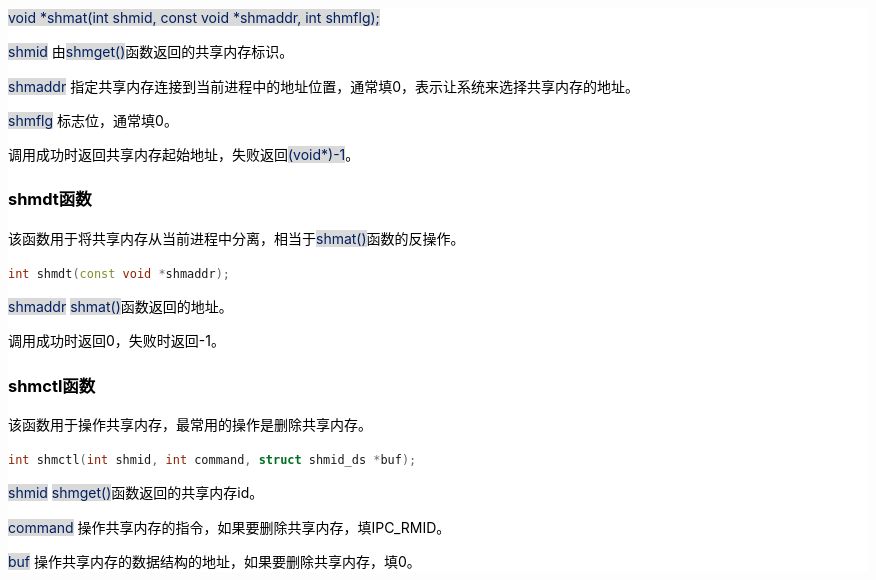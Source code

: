 <font style="color:#002060;background-color:#d9d9d9;">void *shmat(int shmid, const void *shmaddr, int shmflg);</font>

<font style="color:#002060;background-color:#d9d9d9;">shmid</font><font style="color:black;background-color:#FFFFFF;">        </font><font style="color:black;background-color:#FFFFFF;">由</font><font style="color:#002060;background-color:#d9d9d9;">shmget()</font><font style="color:black;background-color:#FFFFFF;">函数返回的共享内存标识。</font>

<font style="color:#002060;background-color:#d9d9d9;">shmaddr</font><font style="color:black;background-color:#FFFFFF;">  </font><font style="color:black;background-color:#FFFFFF;">指定共享内存连接到当前进程中的地址位置，通常填</font><font style="color:black;background-color:#FFFFFF;">0</font><font style="color:black;background-color:#FFFFFF;">，表示让系统来选择共享内存的地址。</font>

<font style="color:#002060;background-color:#d9d9d9;">shmflg</font><font style="color:black;background-color:#FFFFFF;">      </font><font style="color:black;background-color:#FFFFFF;">标志位，通常填</font><font style="color:black;background-color:#FFFFFF;">0</font><font style="color:black;background-color:#FFFFFF;">。</font>

<font style="color:black;background-color:#FFFFFF;">调用成功时返回共享内存起始地址，失败返回</font><font style="color:#002060;background-color:#d9d9d9;">(void*)-1</font><font style="color:black;background-color:#FFFFFF;">。</font>

### <font style="color:black;">shmdt函数</font>
<font style="color:black;background-color:#FFFFFF;">该函数用于将共享内存从当前进程中分离，相当于</font><font style="color:#002060;background-color:#d9d9d9;">shmat()</font><font style="color:black;background-color:#FFFFFF;">函数的反操作。</font>

```cpp
int shmdt(const void *shmaddr);
```

<font style="color:#002060;background-color:#d9d9d9;">shmaddr</font><font style="color:black;background-color:#FFFFFF;">    </font><font style="color:#002060;background-color:#d9d9d9;">shmat()</font><font style="color:black;background-color:#FFFFFF;">函数返回的地址。</font>

<font style="color:black;background-color:#FFFFFF;">调用成功时返回0，失败时返回-1。</font>

### <font style="color:black;">shmctl函数</font>
<font style="color:black;background-color:#FFFFFF;">该函数用于操作共享内存，最常用的操作是删除共享内存。</font>

```cpp
int shmctl(int shmid, int command, struct shmid_ds *buf);
```

<font style="color:#002060;background-color:#d9d9d9;">shmid</font><font style="color:black;background-color:#FFFFFF;">        </font><font style="color:#002060;background-color:#d9d9d9;">shmget()</font><font style="color:black;background-color:#FFFFFF;">函数返回的共享内存</font><font style="color:black;background-color:#FFFFFF;">id</font><font style="color:black;background-color:#FFFFFF;">。</font>

<font style="color:#002060;background-color:#d9d9d9;">command</font><font style="color:black;background-color:#FFFFFF;">  </font><font style="color:black;background-color:#FFFFFF;">操作共享内存的指令，如果要删除共享内存，填</font><font style="color:black;background-color:#FFFFFF;">IPC_RMID</font><font style="color:black;background-color:#FFFFFF;">。</font>

<font style="color:#002060;background-color:#d9d9d9;">buf</font><font style="color:black;background-color:#FFFFFF;">            </font><font style="color:black;background-color:#FFFFFF;">操作共享内存的数据结构的地址，如果要删除共享内存，填</font><font style="color:black;background-color:#FFFFFF;">0</font><font style="color:black;background-color:#FFFFFF;">。</font>
